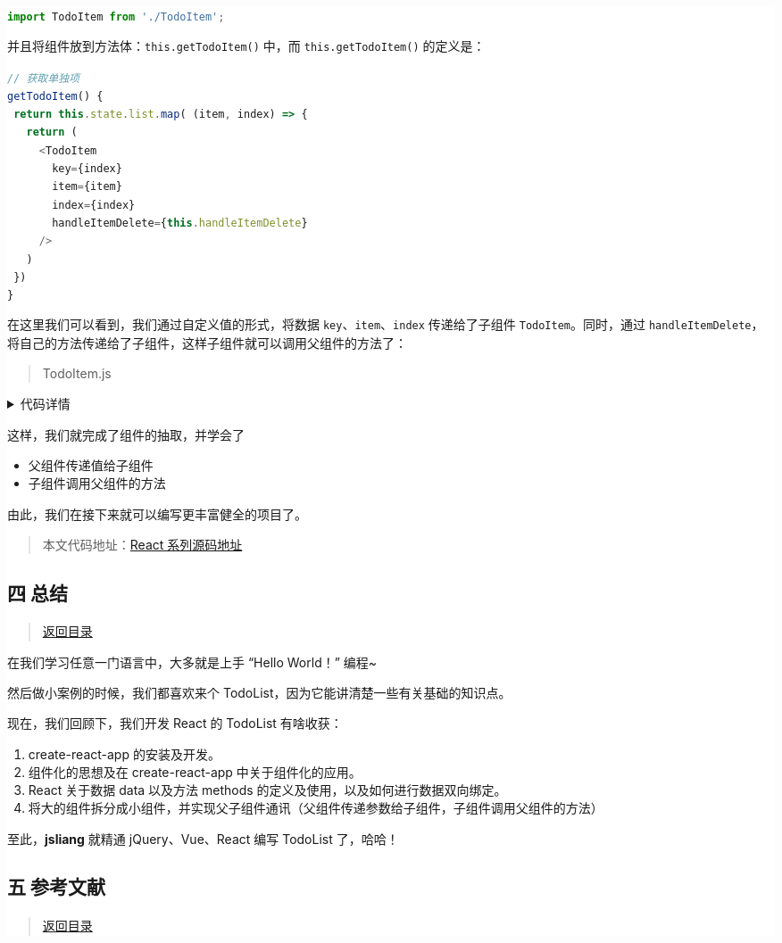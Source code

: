 ```js
import TodoItem from './TodoItem';
```

并且将组件放到方法体：`this.getTodoItem()` 中，而 `this.getTodoItem()` 的定义是：

```js
// 获取单独项
getTodoItem() {
 return this.state.list.map( (item, index) => {
   return (
     <TodoItem 
       key={index}
       item={item} 
       index={index}
       handleItemDelete={this.handleItemDelete}
     />
   )
 })
}
```

在这里我们可以看到，我们通过自定义值的形式，将数据 `key`、`item`、`index` 传递给了子组件 `TodoItem`。同时，通过 `handleItemDelete`，将自己的方法传递给了子组件，这样子组件就可以调用父组件的方法了：

> TodoItem.js

<details><summary>代码详情</summary></details>

这样，我们就完成了组件的抽取，并学会了

* 父组件传递值给子组件
* 子组件调用父组件的方法

由此，我们在接下来就可以编写更丰富健全的项目了。

> 本文代码地址：[React 系列源码地址](https://github.com/LiangJunrong/React)

## <a name="chapter-four" id="chapter-four">四 总结</a>

> [返回目录](#chapter-one)

在我们学习任意一门语言中，大多就是上手 “Hello World！” 编程~

然后做小案例的时候，我们都喜欢来个 TodoList，因为它能讲清楚一些有关基础的知识点。

现在，我们回顾下，我们开发 React 的 TodoList 有啥收获：

1. create-react-app 的安装及开发。
2. 组件化的思想及在 create-react-app 中关于组件化的应用。
3. React 关于数据 data 以及方法 methods 的定义及使用，以及如何进行数据双向绑定。
4. 将大的组件拆分成小组件，并实现父子组件通讯（父组件传递参数给子组件，子组件调用父组件的方法）

至此，**jsliang** 就精通 jQuery、Vue、React 编写 TodoList 了，哈哈！

## <a name="chapter-five" id="chapter-five">五 参考文献</a>

> [返回目录](#chapter-one)
